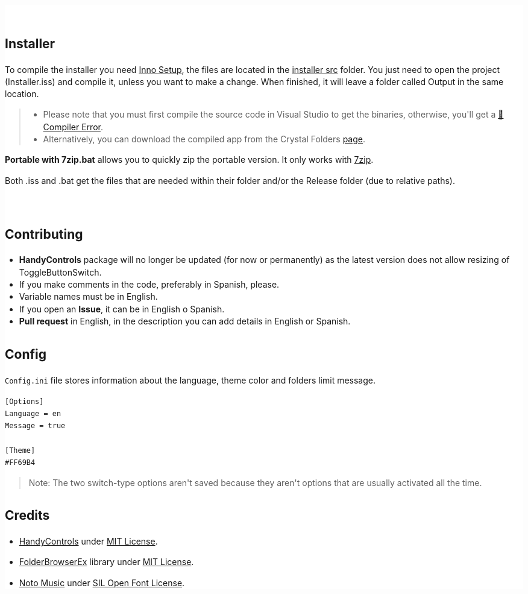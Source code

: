 <br/>

## Installer
To compile the installer you need [Inno Setup](https://jrsoftware.org/isinfo.php), the files are located in the [installer src](/installer%20src) folder. You just need to open the project (Installer.iss) and compile it, unless you want to make a change. When finished, it will leave a folder called Output in the same location.

>* Please note that you must first compile the source code in Visual Studio to get the binaries, otherwise, you'll get a [📍Compiler Error](https://github.com/genesistoxical/drop-icons/issues/3).
>* Alternatively, you can download the compiled app from the Crystal Folders [page](https://genesistoxical.github.io/crystal-folders/).

**Portable with 7zip.bat** allows you to quickly zip the portable version. It only works with [7zip](https://www.7-zip.org/).

Both .iss and .bat get the files that are needed within their folder and/or the Release folder (due to relative paths).

<br>

## Contributing
* **HandyControls** package will no longer be updated (for now or permanently) as the latest version does not allow resizing of ToggleButtonSwitch.
* If you make comments in the code, preferably in Spanish, please.
* Variable names must be in English.
* If you open an **Issue**, it can be in English o Spanish.
* **Pull request** in English, in the description you can add details in English or Spanish.
  
## Config
`Config.ini` file stores information about the language, theme color and folders limit message.

~~~
[Options]
Language = en
Message = true

[Theme]
#FF69B4
~~~

>Note: The two switch-type options aren't saved because they aren't options that are usually activated all the time.

## Credits
* [HandyControls](https://github.com/ghost1372/HandyControls) under [MIT License](https://github.com/ghost1372/HandyControls/blob/develop/LICENSE).

* [FolderBrowserEx](https://github.com/evaristocuesta/FolderBrowserEx) library under [MIT License](https://github.com/evaristocuesta/FolderBrowserEx/blob/master/LICENSE).

* [Noto Music](https://fonts.google.com/noto/specimen/Noto+Music) under [SIL Open Font License](/src/DropIcons/Docs/Noto%20Music/OFL.txt).
